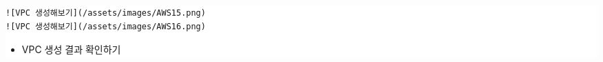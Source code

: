     ![VPC 생성해보기](/assets/images/AWS15.png)
    ![VPC 생성해보기](/assets/images/AWS16.png)
- VPC 생성 결과 확인하기
